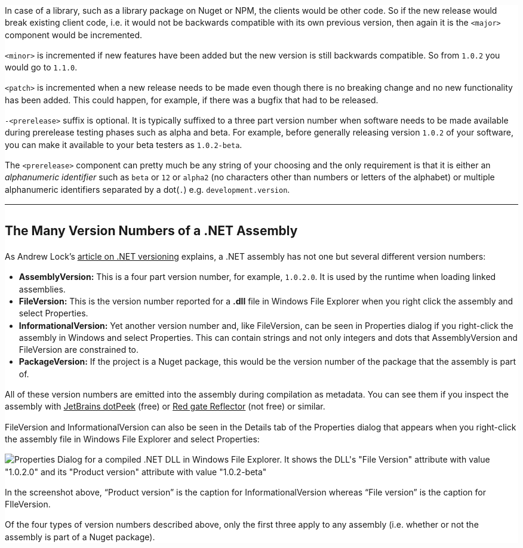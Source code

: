 In case of a library, such as a library package on Nuget or NPM, the clients would be other code. So if the new release would break existing client code, i.e. it would not be backwards compatible with its own previous version, then again it is the `<major>` component would be incremented.

`<minor>` is incremented if new features have been added but the new version is still backwards compatible. So from `1.0.2` you would go to `1.1.0`.

`<patch>` is incremented when a new release needs to be made even though there is no breaking change and no new functionality has been added. This could happen, for example, if there was a bugfix that had to be released.

`-<prerelease>` suffix is optional. It is typically suffixed to a three part version number when software needs to be made available during prerelease testing phases such as alpha and beta. For example, before generally releasing version `1.0.2` of your software, you can make it available to your beta testers as `1.0.2-beta`.

The `<prerelease>` component can pretty much be any string of your choosing and the only requirement is that it is either an *alphanumeric identifier* such as `beta` or `12` or `alpha2` (no characters other than numbers or letters of the alphabet) or multiple alphanumeric identifiers separated by a dot(`.`) e.g. `development.version`.

---

## The Many Version Numbers of a .NET Assembly

As Andrew Lock’s [<FontIcon icon="fas fa-globe"/>article on .NET versioning](https://andrewlock.net/version-vs-versionsuffix-vs-packageversion-what-do-they-all-mean/#how-to-set-the-version-number-when-you-build-your-app-library) explains, a .NET assembly has not one but several different version numbers:

- **AssemblyVersion:** This is a four part version number, for example, `1.0.2.0`. It is used by the runtime when loading linked assemblies.
- **FileVersion:** This is the version number reported for a **.dll** file in Windows File Explorer when you right click the assembly and select Properties.
- **InformationalVersion:** Yet another version number and, like FileVersion, can be seen in Properties dialog if you right-click the assembly in Windows and select Properties. This can contain strings and not only integers and dots that AssemblyVersion and FileVersion are constrained to.
- **PackageVersion:** If the project is a Nuget package, this would be the version number of the package that the assembly is part of.

All of these version numbers are emitted into the assembly during compilation as metadata. You can see them if you inspect the assembly with [<FontIcon icon="iconfont icon-jetbrains"/>JetBrains dotPeek](https://jetbrains.com/decompiler/) (free) or [<FontIcon icon="fas fa-globe"/>Red gate Reflector](https://red-gate.com/products/reflector/) (not free) or similar.

FileVersion and InformationalVersion can also be seen in the Details tab of the Properties dialog that appears when you right-click the assembly file in Windows File Explorer and select Properties:

![Properties Dialog for a compiled .NET DLL in Windows File Explorer. It shows the DLL's "File Version" attribute with value "1.0.2.0" and its "Product version" attribute with value "1.0.2-beta"](https://cdn.hashnode.com/res/hashnode/image/upload/v1730755185100/d444a84b-5148-47e6-ab75-951d9f0f73ac.png)

In the screenshot above, “Product version” is the caption for InformationalVersion whereas “File version” is the caption for FIleVersion.

Of the four types of version numbers described above, only the first three apply to any assembly (i.e. whether or not the assembly is part of a Nuget package).
